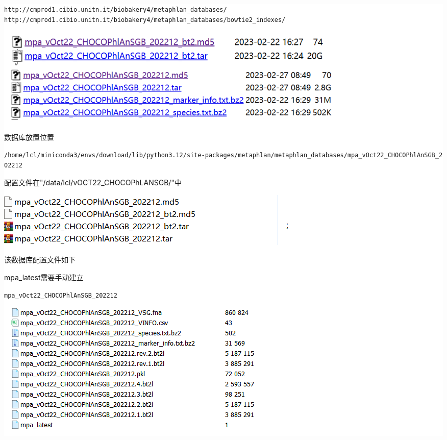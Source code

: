 ```
http://cmprod1.cibio.unitn.it/biobakery4/metaphlan_databases/
http://cmprod1.cibio.unitn.it/biobakery4/metaphlan_databases/bowtie2_indexes/
```

![image-20241214163922102](https://github.com/chunlian0105/lichunlian0105.github.io/blob/main/pipeline/image-20241214163922102.png)



数据库放置位置

```
/home/lcl/miniconda3/envs/download/lib/python3.12/site-packages/metaphlan/metaphlan_databases/mpa_vOct22_CHOCOPhlAnSGB_202212 
```

配置文件在"/data/lcl/vOCT22_CHOCOPhLANSGB/"中

![image-20241214163956849](https://github.com/chunlian0105/lichunlian0105.github.io/blob/main/pipeline/image-20241214163956849.png)



该数据库配置文件如下

mpa_latest需要手动建立

```
mpa_vOct22_CHOCOPhlAnSGB_202212
```

![image-20241214164046115](https://github.com/chunlian0105/lichunlian0105.github.io/blob/main/pipeline/image-20241214164046115.png)
